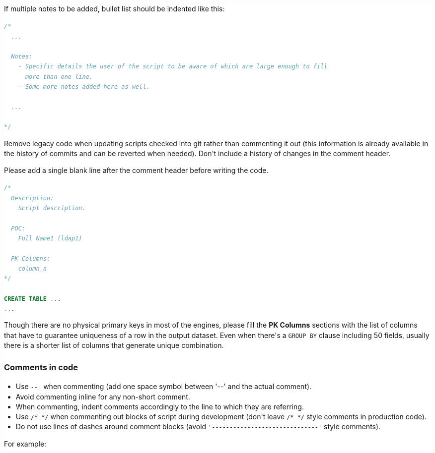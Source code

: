 If multiple notes to be added, bullet list should be indented like this:

```sql
/* 
  ...
 
  Notes: 
    - Specific details the user of the script to be aware of which are large enough to fill
      more than one line.
    - Some more notes added here as well.
    
  ...

*/
```

Remove legacy code when updating scripts checked into git rather than commenting it out (this information is already available in the history of commits and can be reverted when needed). Don't include a history of changes in the comment header.

Please add a single blank line after the comment header before writing the code.

```sql
/* 
  Description: 
    Script description.
 
  POC: 
    Full Name1 (ldap1)  
 
  PK Columns: 
    column_a 
*/

CREATE TABLE ...
...
```

Though there are no physical primary keys in most of the engines, please fill the **PK Columns** sections with the list of columns that have to guarantee uniqueness of a row in the output dataset. Even when there's a `GROUP BY` clause including 50 fields, usually there is a shorter list of columns that generate unique combination. 


### Comments in code

* Use `-- ` when commenting (add one space symbol between '--' and the actual comment).
* Avoid commenting inline for any non-short comment.
* When commenting, indent comments accordingly to the line to which they are referring.
* Use `/* */` when commenting out blocks of script during development (don't leave `/* */` style comments in production code).
* Do not use lines of dashes around comment blocks (avoid `'------------------------------'` style comments).

For example:
